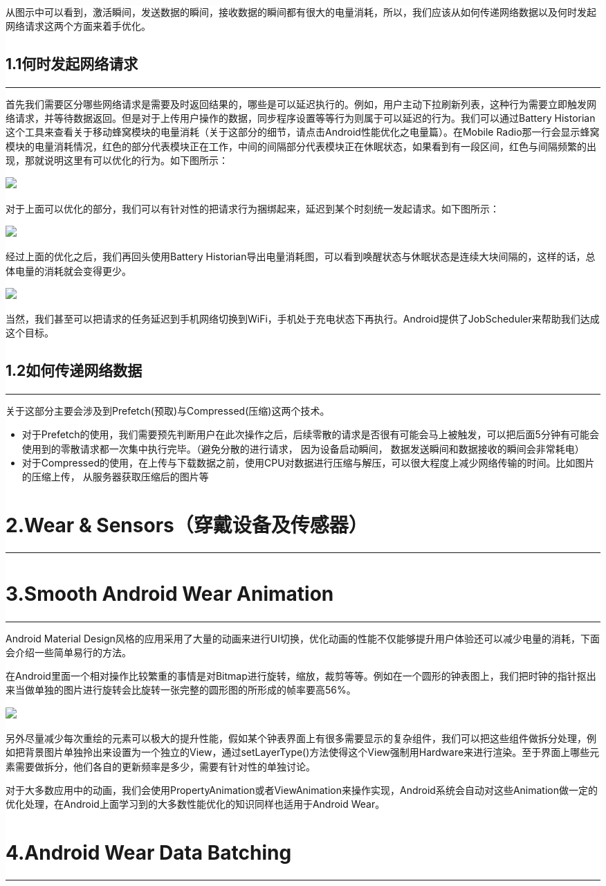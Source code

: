 从图示中可以看到，激活瞬间，发送数据的瞬间，接收数据的瞬间都有很大的电量消耗，所以，我们应该从如何传递网络数据以及何时发起网络请求这两个方面来着手优化。

## 1.1何时发起网络请求
---

 首先我们需要区分哪些网络请求是需要及时返回结果的，哪些是可以延迟执行的。例如，用户主动下拉刷新列表，这种行为需要立即触发网络请求，并等待数据返回。但是对于上传用户操作的数据，同步程序设置等等行为则属于可以延迟的行为。我们可以通过Battery Historian这个工具来查看关于移动蜂窝模块的电量消耗（关于这部分的细节，请点击Android性能优化之电量篇）。在Mobile Radio那一行会显示蜂窝模块的电量消耗情况，红色的部分代表模块正在工作，中间的间隔部分代表模块正在休眠状态，如果看到有一段区间，红色与间隔频繁的出现，那就说明这里有可以优化的行为。如下图所示：
 
 ![](https://cdn.jsdelivr.net/gh/fanshanhong/note-image/android_perf_2_battery_mobile_radio.png)
 
 对于上面可以优化的部分，我们可以有针对性的把请求行为捆绑起来，延迟到某个时刻统一发起请求。如下图所示：
 
 ![](https://cdn.jsdelivr.net/gh/fanshanhong/note-image/android_perf_2_battery_batch_delay.png)
 
 经过上面的优化之后，我们再回头使用Battery Historian导出电量消耗图，可以看到唤醒状态与休眠状态是连续大块间隔的，这样的话，总体电量的消耗就会变得更少。
 
![](https://cdn.jsdelivr.net/gh/fanshanhong/note-image/android_perf_2_battery_mobile_radio_2.png)
 
 当然，我们甚至可以把请求的任务延迟到手机网络切换到WiFi，手机处于充电状态下再执行。Android提供了JobScheduler来帮助我们达成这个目标。
 
 ## 1.2如何传递网络数据
 ---
 
关于这部分主要会涉及到Prefetch(预取)与Compressed(压缩)这两个技术。
* 对于Prefetch的使用，我们需要预先判断用户在此次操作之后，后续零散的请求是否很有可能会马上被触发，可以把后面5分钟有可能会使用到的零散请求都一次集中执行完毕。（避免分散的进行请求， 因为设备启动瞬间， 数据发送瞬间和数据接收的瞬间会非常耗电）
* 对于Compressed的使用，在上传与下载数据之前，使用CPU对数据进行压缩与解压，可以很大程度上减少网络传输的时间。比如图片的压缩上传， 从服务器获取压缩后的图片等

# 2.Wear & Sensors（穿戴设备及传感器）
---

# 3.Smooth Android Wear Animation
--- 

Android Material Design风格的应用采用了大量的动画来进行UI切换，优化动画的性能不仅能够提升用户体验还可以减少电量的消耗，下面会介绍一些简单易行的方法。

在Android里面一个相对操作比较繁重的事情是对Bitmap进行旋转，缩放，裁剪等等。例如在一个圆形的钟表图上，我们把时钟的指针抠出来当做单独的图片进行旋转会比旋转一张完整的圆形图的所形成的帧率要高56%。

![](https://cdn.jsdelivr.net/gh/fanshanhong/note-image/android_perf_2_waer_animation.png)

另外尽量减少每次重绘的元素可以极大的提升性能，假如某个钟表界面上有很多需要显示的复杂组件，我们可以把这些组件做拆分处理，例如把背景图片单独拎出来设置为一个独立的View，通过setLayerType()方法使得这个View强制用Hardware来进行渲染。至于界面上哪些元素需要做拆分，他们各自的更新频率是多少，需要有针对性的单独讨论。

对于大多数应用中的动画，我们会使用PropertyAnimation或者ViewAnimation来操作实现，Android系统会自动对这些Animation做一定的优化处理，在Android上面学习到的大多数性能优化的知识同样也适用于Android Wear。

# 4.Android Wear Data Batching
---

